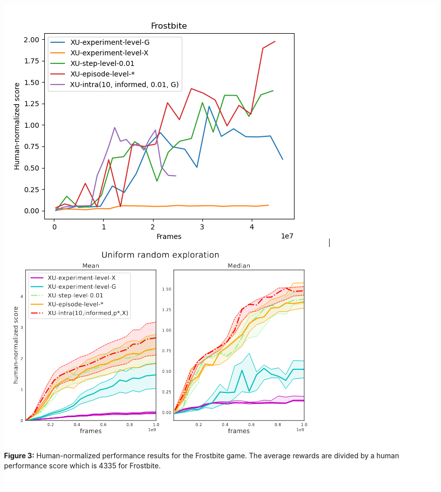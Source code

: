<img src="resources/Fig3.png"> | <img src="resources/Fig3_paper.png">

<b>Figure 3:</b> Human-normalized performance results for the Frostbite game. The average rewards are divided by a human performance score which is 4335 for Frostbite.

</center>

<br>
